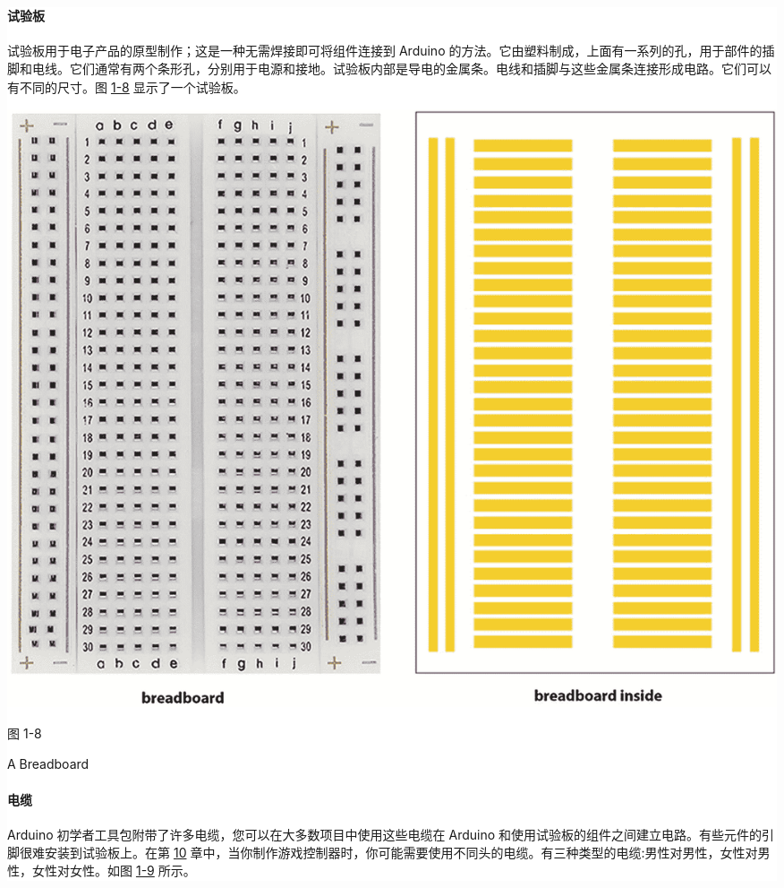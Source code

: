 #### 试验板

试验板用于电子产品的原型制作；这是一种无需焊接即可将组件连接到 Arduino 的方法。它由塑料制成，上面有一系列的孔，用于部件的插脚和电线。它们通常有两个条形孔，分别用于电源和接地。试验板内部是导电的金属条。电线和插脚与这些金属条连接形成电路。它们可以有不同的尺寸。图 [1-8](#Fig8) 显示了一个试验板。

![A453258_1_En_1_Fig8_HTML.jpg](img/A453258_1_En_1_Fig8_HTML.jpg)

图 1-8

A Breadboard

#### 电缆

Arduino 初学者工具包附带了许多电缆，您可以在大多数项目中使用这些电缆在 Arduino 和使用试验板的组件之间建立电路。有些元件的引脚很难安装到试验板上。在第 [10](10.html) 章中，当你制作游戏控制器时，你可能需要使用不同头的电缆。有三种类型的电缆:男性对男性，女性对男性，女性对女性。如图 [1-9](#Fig9) 所示。
